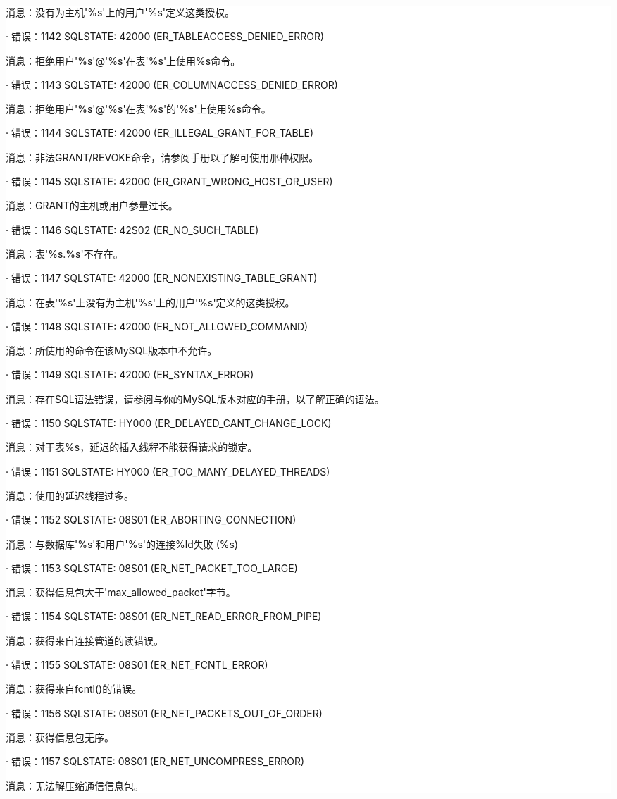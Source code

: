 消息：没有为主机'%s'上的用户'%s'定义这类授权。

· 错误：1142 SQLSTATE: 42000 (ER_TABLEACCESS_DENIED_ERROR)

消息：拒绝用户'%s'@'%s'在表'%s'上使用%s命令。

· 错误：1143 SQLSTATE: 42000 (ER_COLUMNACCESS_DENIED_ERROR)

消息：拒绝用户'%s'@'%s'在表'%s'的'%s'上使用%s命令。

· 错误：1144 SQLSTATE: 42000 (ER_ILLEGAL_GRANT_FOR_TABLE)

消息：非法GRANT/REVOKE命令，请参阅手册以了解可使用那种权限。

· 错误：1145 SQLSTATE: 42000 (ER_GRANT_WRONG_HOST_OR_USER)

消息：GRANT的主机或用户参量过长。

· 错误：1146 SQLSTATE: 42S02 (ER_NO_SUCH_TABLE)

消息：表'%s.%s'不存在。

· 错误：1147 SQLSTATE: 42000 (ER_NONEXISTING_TABLE_GRANT)

消息：在表'%s'上没有为主机'%s'上的用户'%s'定义的这类授权。

· 错误：1148 SQLSTATE: 42000 (ER_NOT_ALLOWED_COMMAND)

消息：所使用的命令在该MySQL版本中不允许。

· 错误：1149 SQLSTATE: 42000 (ER_SYNTAX_ERROR)

消息：存在SQL语法错误，请参阅与你的MySQL版本对应的手册，以了解正确的语法。

· 错误：1150 SQLSTATE: HY000 (ER_DELAYED_CANT_CHANGE_LOCK)

消息：对于表%s，延迟的插入线程不能获得请求的锁定。

· 错误：1151 SQLSTATE: HY000 (ER_TOO_MANY_DELAYED_THREADS)

消息：使用的延迟线程过多。

· 错误：1152 SQLSTATE: 08S01 (ER_ABORTING_CONNECTION)

消息：与数据库'%s'和用户'%s'的连接%ld失败 (%s)

· 错误：1153 SQLSTATE: 08S01 (ER_NET_PACKET_TOO_LARGE)

消息：获得信息包大于'max_allowed_packet'字节。

· 错误：1154 SQLSTATE: 08S01 (ER_NET_READ_ERROR_FROM_PIPE)

消息：获得来自连接管道的读错误。

· 错误：1155 SQLSTATE: 08S01 (ER_NET_FCNTL_ERROR)

消息：获得来自fcntl()的错误。

· 错误：1156 SQLSTATE: 08S01 (ER_NET_PACKETS_OUT_OF_ORDER)

消息：获得信息包无序。

· 错误：1157 SQLSTATE: 08S01 (ER_NET_UNCOMPRESS_ERROR)

消息：无法解压缩通信信息包。
